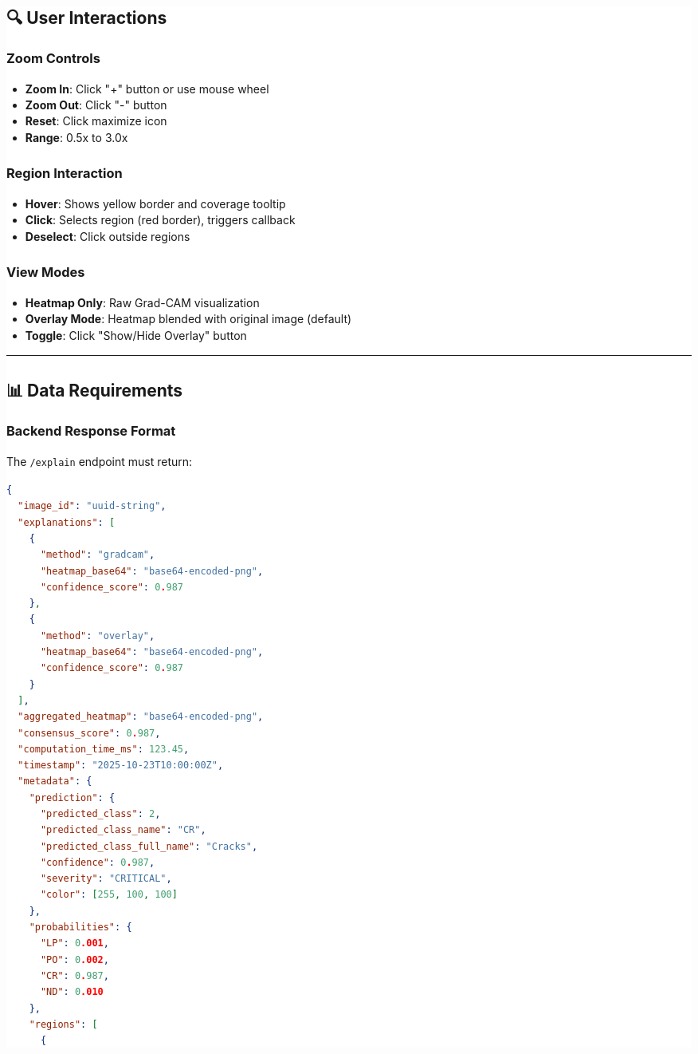 
## 🔍 User Interactions

### Zoom Controls
- **Zoom In**: Click "+" button or use mouse wheel
- **Zoom Out**: Click "-" button
- **Reset**: Click maximize icon
- **Range**: 0.5x to 3.0x

### Region Interaction
- **Hover**: Shows yellow border and coverage tooltip
- **Click**: Selects region (red border), triggers callback
- **Deselect**: Click outside regions

### View Modes
- **Heatmap Only**: Raw Grad-CAM visualization
- **Overlay Mode**: Heatmap blended with original image (default)
- **Toggle**: Click "Show/Hide Overlay" button

---

## 📊 Data Requirements

### Backend Response Format

The `/explain` endpoint must return:

```json
{
  "image_id": "uuid-string",
  "explanations": [
    {
      "method": "gradcam",
      "heatmap_base64": "base64-encoded-png",
      "confidence_score": 0.987
    },
    {
      "method": "overlay",
      "heatmap_base64": "base64-encoded-png",
      "confidence_score": 0.987
    }
  ],
  "aggregated_heatmap": "base64-encoded-png",
  "consensus_score": 0.987,
  "computation_time_ms": 123.45,
  "timestamp": "2025-10-23T10:00:00Z",
  "metadata": {
    "prediction": {
      "predicted_class": 2,
      "predicted_class_name": "CR",
      "predicted_class_full_name": "Cracks",
      "confidence": 0.987,
      "severity": "CRITICAL",
      "color": [255, 100, 100]
    },
    "probabilities": {
      "LP": 0.001,
      "PO": 0.002,
      "CR": 0.987,
      "ND": 0.010
    },
    "regions": [
      {
```